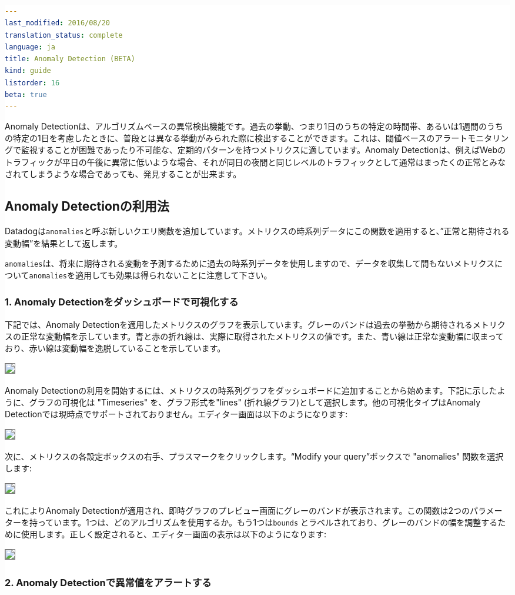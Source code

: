 ```yaml
---
last_modified: 2016/08/20
translation_status: complete
language: ja
title: Anomaly Detection (BETA)
kind: guide
listorder: 16
beta: true
---
```




Anomaly Detectionは、アルゴリズムベースの異常検出機能です。過去の挙動、つまり1日のうちの特定の時間帯、あるいは1週間のうちの特定の1日を考慮したときに、普段とは異なる挙動がみられた際に検出することができます。これは、閾値ベースのアラートモニタリングで監視することが困難であったり不可能な、定期的パターンを持つメトリクスに適しています。Anomaly Detectionは、例えばWebのトラフィックが平日の午後に異常に低いような場合、それが同日の夜間と同じレベルのトラフィックとして通常はまったくの正常とみなされてしまうような場合であっても、発見することが出来ます。



## Anomaly Detectionの利用法

Datadogは`anomalies`と呼ぶ新しいクエリ関数を追加しています。メトリクスの時系列データにこの関数を適用すると、”正常と期待される変動幅”を結果として返します。

`anomalies`は、将来に期待される変動を予測するために過去の時系列データを使用しますので、データを収集して間もないメトリクスについて`anomalies`を適用しても効果は得られないことに注意して下さい。



### 1. Anomaly Detectionをダッシュボードで可視化する


下記では、Anomaly Detectionを適用したメトリクスのグラフを表示しています。グレーのバンドは過去の挙動から期待されるメトリクスの正常な変動幅を示しています。青と赤の折れ線は、実際に取得されたメトリクスの値です。また、青い線は正常な変動幅に収まっており、赤い線は変動幅を逸脱していることを示しています。

<img src="/images/anomalies/dashboard_graph.png" style="width:100%; border:1px solid #777777"/>



Anomaly Detectionの利用を開始するには、メトリクスの時系列グラフをダッシュボードに追加することから始めます。下記に示したように、グラフの可視化は "Timeseries" を、グラフ形式を"lines" (折れ線グラフ)として選択します。他の可視化タイプはAnomaly Detectionでは現時点でサポートされておりません。エディター画面は以下のようになります:

<img src="/images/anomalies/initial_editor.png" style="width:100%; border:1px solid #777777"/>



次に、メトリクスの各設定ボックスの右手、プラスマークをクリックします。“Modify your query”ボックスで "anomalies" 関数を選択します:

<img src="/images/anomalies/function_menu.png" style="width:225px; border:1px solid #777777"/>



これによりAnomaly Detectionが適用され、即時グラフのプレビュー画面にグレーのバンドが表示されます。この関数は2つのパラメーターを持っています。1つは、どのアルゴリズムを使用するか。もう1つは`bounds` とラベルされており、グレーのバンドの幅を調整するために使用します。正しく設定されると、エディター画面の表示は以下のようになります:

<img src="/images/anomalies/final_editor.png" style="width:100%; border:1px solid #777777"/>



### 2. Anomaly Detectionで異常値をアラートする
